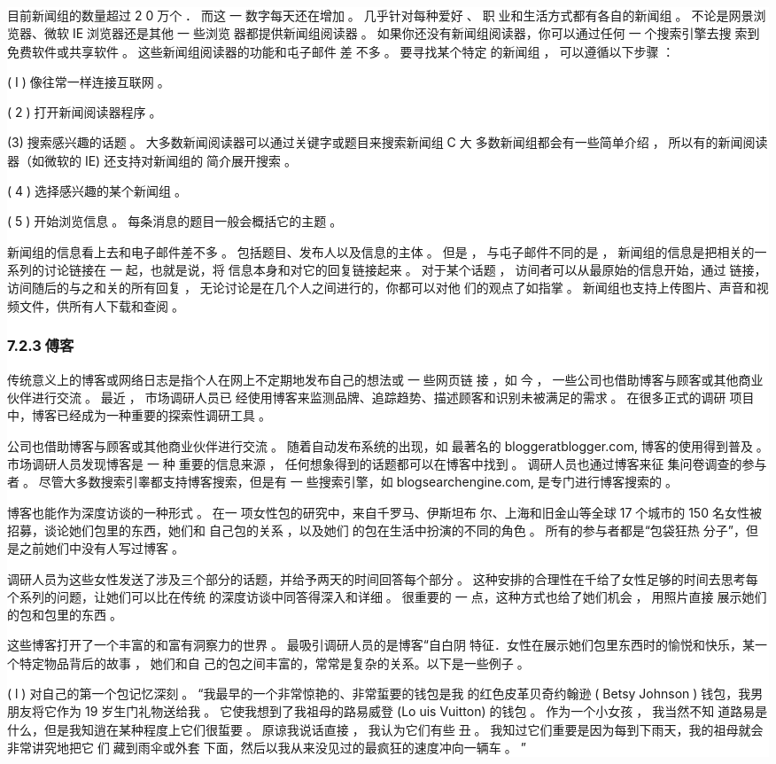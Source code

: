 目前新闻组的数量超过 2 0 万个 ． 而这 一 数字每天还在增加 。 几乎针对每种爱好 、 职
业和生活方式都有各自的新闻组 。 不论是网景浏览器、微软 IE 浏览器还是其他 一 些浏览
器都提供新闻组阅读器 。 如果你还没有新闻组阅读器，你可以通过任何 一 个搜索引擎去搜
索到免费软件或共享软件 。 这些新闻组阅读器的功能和屯子邮件 差 不多 。 要寻找某个特定
的新闻组 ， 可以遵循以下步骤 ：

( I ) 像往常一样连接互联网 。

( 2 ) 打开新闻阅读器程序 。

(3) 搜索感兴趣的话题 。 大多数新闻阅读器可以通过关键字或题目来搜索新闻组 C 大
多数新闻组都会有一些简单介绍 ， 所以有的新闻阅读器（如微软的 IE) 还支持对新闻组的
简介展开搜索 。

( 4 ) 选择感兴趣的某个新闻组 。

( 5 ) 开始浏览信息 。 每条消息的题目一般会概括它的主题 。

新闻组的信息看上去和电子邮件差不多 。 包括题目、发布人以及信息的主体 。 但是 ，
与屯子邮件不同的是 ， 新闻组的信息是把相关的一系列的讨论链接在 一 起，也就是说，将
信息本身和对它的回复链接起来 。 对于某个话题 ， 访间者可以从最原始的信息开始，通过
链接，访间随后的与之和关的所有回复 ， 无论讨论是在几个人之间进行的，你都可以对他
们的观点了如指掌 。 新闻组也支持上传图片、声音和视频文件，供所有人下载和查阅 。

### 7.2.3 傅客

传统意义上的博客或网络日志是指个人在网上不定期地发布自己的想法或 一 些网页链
接 ，如 今 ， 一些公司也借助博客与顾客或其他商业伙伴进行交流 。 最近 ， 市场调研人员已
经使用博客来监测品牌、追踪趋势、描述顾客和识别未被满足的需求 。 在很多正式的调研
项目中，博客已经成为一种重要的探索性调研工具 。

公司也借助博客与顾客或其他商业伙伴进行交流 。 随着自动发布系统的出现，如
最著名的 bloggeratblogger.com, 博客的使用得到普及 。 市场调研人员发现博客是 一 种
重要的信息来源 ， 任何想象得到的话题都可以在博客中找到 。 调研人员也通过博客来征
集问卷调查的参与者 。 尽管大多数搜索引睾都支持博客搜索，但是有 一 些搜索引擎，如
blogsearchengine.com, 是专门进行博客搜索的 。

博客也能作为深度访谈的一种形式 。 在一 项女性包的研究中，来自千罗马、伊斯坦布
尔、上海和旧金山等全球 17 个城市的 150 名女性被招募，谈论她们包里的东西，她们和
自己包的关系 ，以及她们 的包在生活中扮演的不同的角色 。 所有的参与者都是“包袋狂热
分子”，但是之前她们中没有人写过博客 。

调研人员为这些女性发送了涉及三个部分的话题，并给予两天的时间回答每个部分 。
这种安排的合理性在千给了女性足够的时间去思考每个系列的问题，让她们可以比在传统
的深度访谈中同答得深入和详细 。 很重要的 一 点，这种方式也给了她们机会 ， 用照片直接
展示她们的包和包里的东西 。

这些博客打开了一个丰富的和富有洞察力的世界 。 最吸引调研人员的是博客“自白阴
特征．女性在展示她们包里东西时的愉悦和快乐，某一个特定物品背后的故事 ， 她们和自
己的包之间丰富的，常常是复杂的关系。以下是一些例子 。

( l ) 对自己的第一个包记忆深刻 。 “我最早的一个非常惊艳的、非常蜇要的钱包是我
的红色皮革贝奇约翰逊 ( Betsy Johnson ) 钱包，我男朋友将它作为 19 岁生门礼物送给我 。
它使我想到了我祖母的路易威登 (Lo uis Vuitton) 的钱包 。 作为一个小女孩 ， 我当然不知
道路易是什么，但是我知逍在某种程度上它们很蜇要 。 原谅我说话直接 ， 我认为它们有些
丑 。 我知过它们重要是因为每到下雨天，我的祖母就会非常讲究地把它 们 藏到雨伞或外套
下面，然后以我从来没见过的最疯狂的速度冲向一辆车 。 ”
